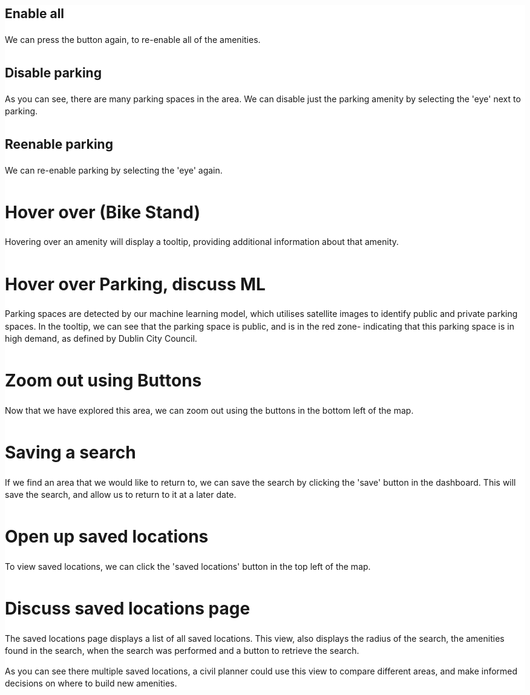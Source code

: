 ## Enable all

We can press the button again, to re-enable all of the amenities.

## Disable parking

As you can see, there are many parking spaces in the area. We can disable just the parking amenity by selecting the 'eye' next to parking.

## Reenable parking

We can re-enable parking by selecting the 'eye' again.

# Hover over (Bike Stand)

Hovering over an amenity will display a tooltip, providing additional information about that amenity.

# Hover over Parking, discuss ML

Parking spaces are detected by our machine learning model, which utilises satellite images to identify public and private parking spaces. In the tooltip, we can see that the parking space is public, and is in the red zone- indicating that this parking space is in high demand, as defined by Dublin City Council.

# Zoom out using Buttons

Now that we have explored this area, we can zoom out using the buttons in the bottom left of the map.

# Saving a search

If we find an area that we would like to return to, we can save the search by clicking the 'save' button in the dashboard. This will save the search, and allow us to return to it at a later date.

# Open up saved locations

To view saved locations, we can click the 'saved locations' button in the top left of the map.

# Discuss saved locations page

The saved locations page displays a list of all saved locations. This view, also displays the radius of the search, the amenities found in the search, when the search was performed and a button to retrieve the search.

As you can see there multiple saved locations, a civil planner could use this view to compare different areas, and make informed decisions on where to build new amenities.
